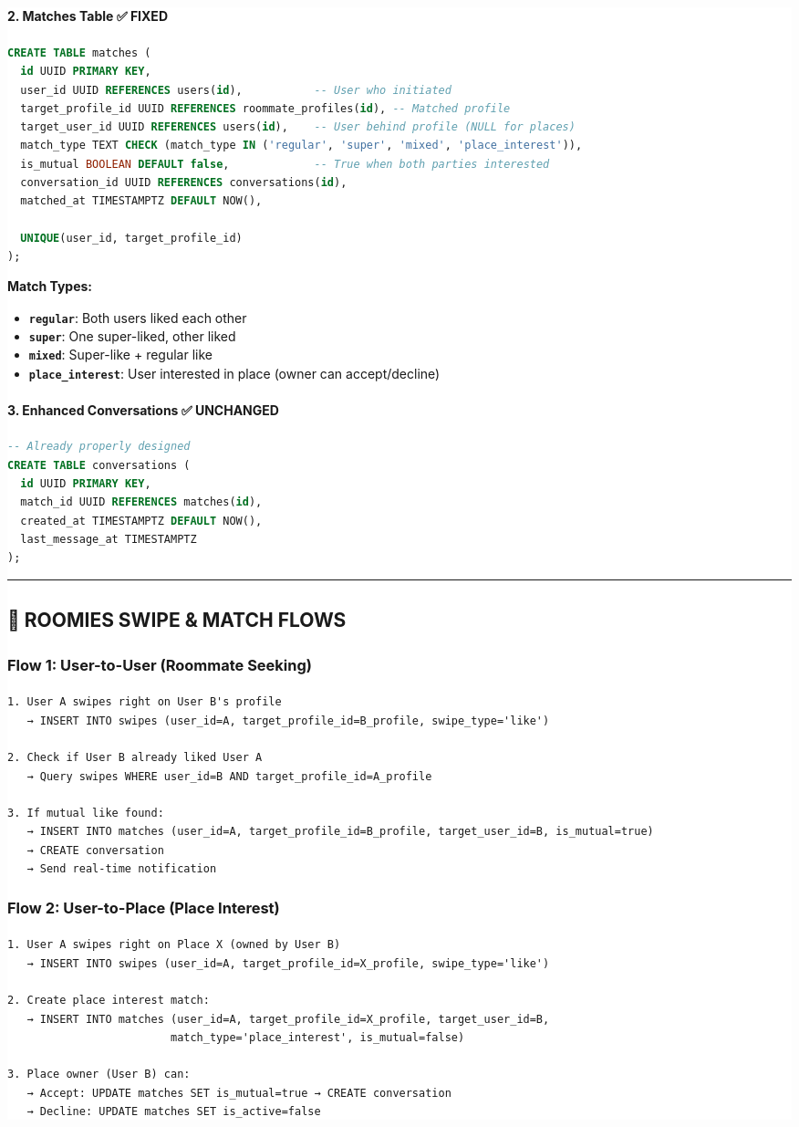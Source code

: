 #### **2. Matches Table** ✅ **FIXED**
```sql
CREATE TABLE matches (
  id UUID PRIMARY KEY,
  user_id UUID REFERENCES users(id),           -- User who initiated
  target_profile_id UUID REFERENCES roommate_profiles(id), -- Matched profile
  target_user_id UUID REFERENCES users(id),    -- User behind profile (NULL for places)
  match_type TEXT CHECK (match_type IN ('regular', 'super', 'mixed', 'place_interest')),
  is_mutual BOOLEAN DEFAULT false,             -- True when both parties interested
  conversation_id UUID REFERENCES conversations(id),
  matched_at TIMESTAMPTZ DEFAULT NOW(),
  
  UNIQUE(user_id, target_profile_id)
);
```

**Match Types:**
- **`regular`**: Both users liked each other
- **`super`**: One super-liked, other liked
- **`mixed`**: Super-like + regular like
- **`place_interest`**: User interested in place (owner can accept/decline)

#### **3. Enhanced Conversations** ✅ **UNCHANGED**
```sql
-- Already properly designed
CREATE TABLE conversations (
  id UUID PRIMARY KEY,
  match_id UUID REFERENCES matches(id),
  created_at TIMESTAMPTZ DEFAULT NOW(),
  last_message_at TIMESTAMPTZ
);
```

---

## 🔄 **ROOMIES SWIPE & MATCH FLOWS**

### **Flow 1: User-to-User (Roommate Seeking)**
```
1. User A swipes right on User B's profile
   → INSERT INTO swipes (user_id=A, target_profile_id=B_profile, swipe_type='like')

2. Check if User B already liked User A
   → Query swipes WHERE user_id=B AND target_profile_id=A_profile

3. If mutual like found:
   → INSERT INTO matches (user_id=A, target_profile_id=B_profile, target_user_id=B, is_mutual=true)
   → CREATE conversation
   → Send real-time notification
```

### **Flow 2: User-to-Place (Place Interest)**
```
1. User A swipes right on Place X (owned by User B)
   → INSERT INTO swipes (user_id=A, target_profile_id=X_profile, swipe_type='like')

2. Create place interest match:
   → INSERT INTO matches (user_id=A, target_profile_id=X_profile, target_user_id=B, 
                         match_type='place_interest', is_mutual=false)

3. Place owner (User B) can:
   → Accept: UPDATE matches SET is_mutual=true → CREATE conversation
   → Decline: UPDATE matches SET is_active=false
```
